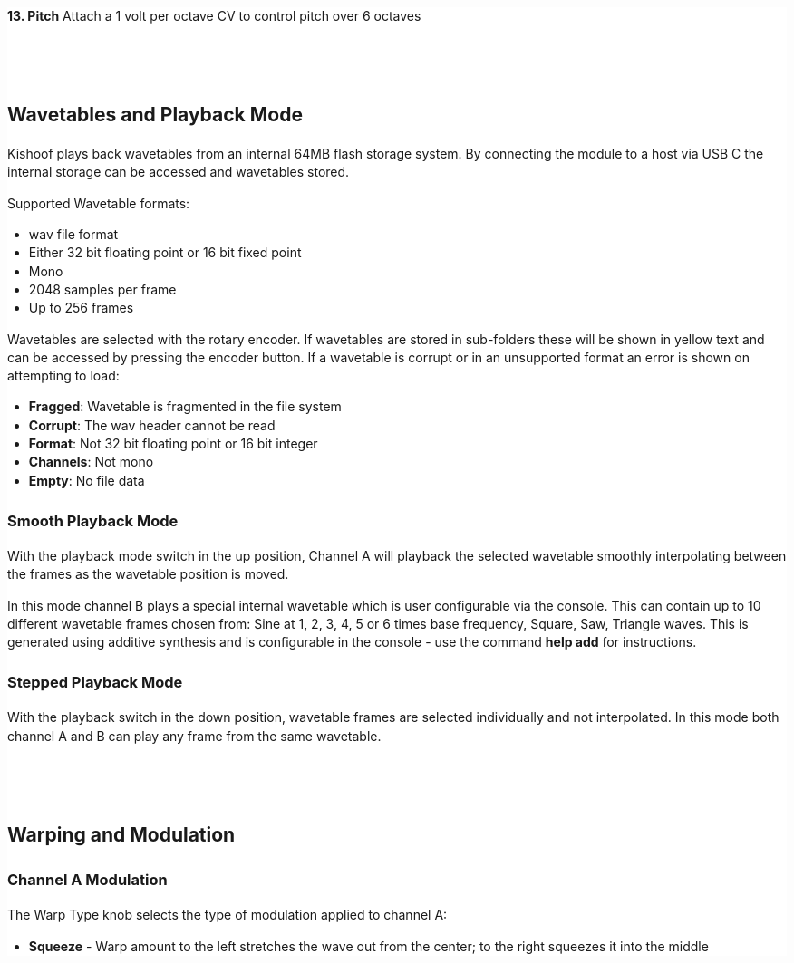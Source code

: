 **13. Pitch** Attach a 1 volt per octave CV to control pitch over 6 octaves

<br />
<br />

## Wavetables and Playback Mode

Kishoof plays back wavetables from an internal 64MB flash storage system. By connecting the module to a host via USB C the internal storage can be accessed and wavetables stored.

Supported Wavetable formats:
- wav file format
- Either 32 bit floating point or 16 bit fixed point
- Mono
- 2048 samples per frame
- Up to 256 frames

Wavetables are selected with the rotary encoder. If wavetables are stored in sub-folders these will be shown in yellow text and can be accessed by pressing the encoder button. If a wavetable is corrupt or in an unsupported format an error is shown on attempting to load:

- **Fragged**: Wavetable is fragmented in the file system
- **Corrupt**: The wav header cannot be read
- **Format**: Not 32 bit floating point or 16 bit integer
- **Channels**: Not mono
- **Empty**: No file data


### Smooth Playback Mode

With the playback mode switch in the up position, Channel A will playback the selected wavetable smoothly interpolating between the frames as the wavetable position is moved.

In this mode channel B plays a special internal wavetable which is user configurable via the console. This can contain up to 10 different wavetable frames chosen from: Sine at 1, 2, 3, 4, 5 or 6 times base frequency, Square, Saw, Triangle waves. This is generated using additive synthesis and is configurable in the console - use the command **help add** for instructions.


### Stepped Playback Mode

With the playback switch in the down position, wavetable frames are selected individually and not interpolated. In this mode both channel A and B can play any frame from the same wavetable.

<br />
<br />

## Warping and Modulation

### Channel A Modulation

The Warp Type knob selects the type of modulation applied to channel A:

- **Squeeze** - Warp amount to the left stretches the wave out from the center; to the right squeezes it into the middle
